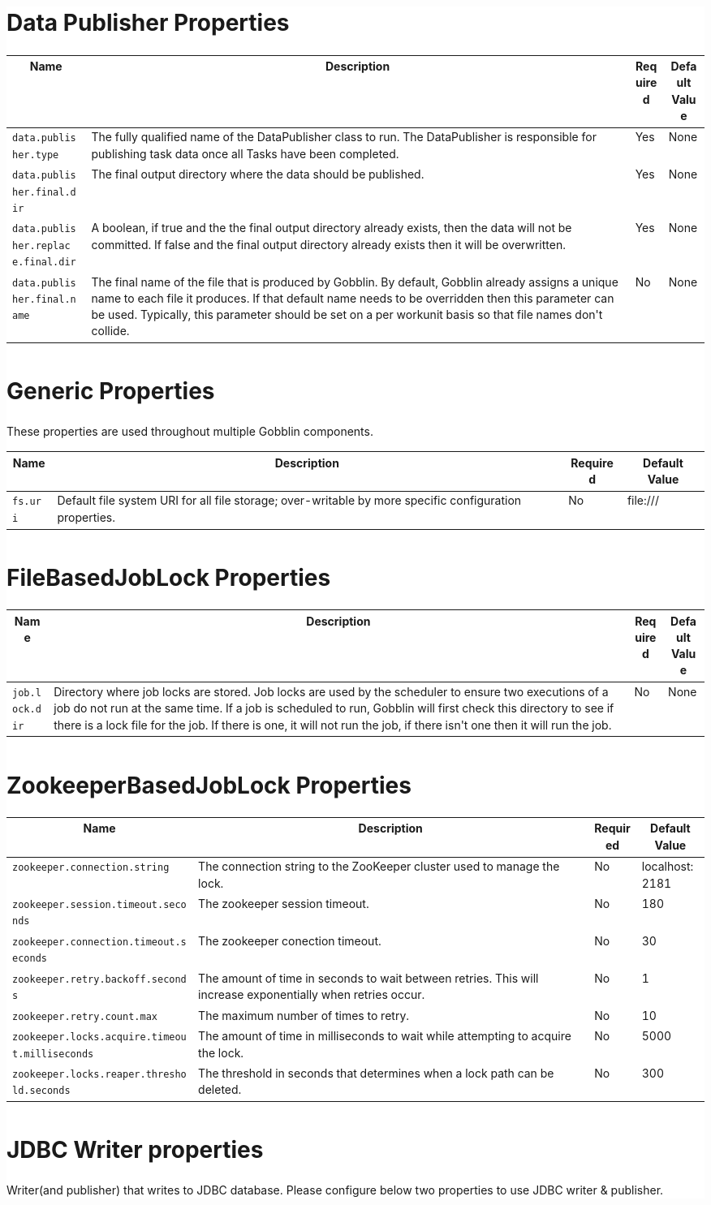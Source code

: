 # Data Publisher Properties <a name="Data-Publisher-Properties"></a>

| Name | Description | Required | Default Value |
| --- | --- | --- | --- |
| `data.publisher.type` |  The fully qualified name of the DataPublisher class to run. The DataPublisher is responsible for publishing task data once all Tasks have been completed. | Yes | None |
| `data.publisher.final.dir` |  The final output directory where the data should be published. | Yes | None |
| `data.publisher.replace.final.dir` | A boolean, if true and the the final output directory already exists, then the data will not be committed. If false and the final output directory already exists then it will be overwritten. | Yes | None |
| `data.publisher.final.name` | The final name of the file that is produced by Gobblin. By default, Gobblin already assigns a unique name to each file it produces. If that default name needs to be overridden then this parameter can be used. Typically, this parameter should be set on a per workunit basis so that file names don't collide. | No | None |
 
# Generic Properties <a name="Generic-Properties"></a>
These properties are used throughout multiple Gobblin components.

| Name | Description | Required | Default Value |
| --- | --- | --- | --- |
| `fs.uri` | Default file system URI for all file storage; over-writable by more specific configuration properties. | No | file:/// |

# FileBasedJobLock Properties <a name="FileBasedJobLock-Properties"></a>

| Name | Description | Required | Default Value |
| --- | --- | --- | --- |
| `job.lock.dir` | Directory where job locks are stored. Job locks are used by the scheduler to ensure two executions of a job do not run at the same time. If a job is scheduled to run, Gobblin will first check this directory to see if there is a lock file for the job. If there is one, it will not run the job, if there isn't one then it will run the job. | No | None |

# ZookeeperBasedJobLock Properties <a name="ZookeeperBasedJobLock-Properties"></a>

| Name | Description | Required | Default Value |
| --- | --- | --- | --- |
| `zookeeper.connection.string` | The connection string to the ZooKeeper cluster used to manage the lock. | No | localhost:2181 |
| `zookeeper.session.timeout.seconds` | The zookeeper session timeout. | No | 180 |
| `zookeeper.connection.timeout.seconds` | The zookeeper conection timeout. | No | 30 |
| `zookeeper.retry.backoff.seconds` | The amount of time in seconds to wait between retries.  This will increase exponentially when retries occur. | No | 1 |
| `zookeeper.retry.count.max` | The maximum number of times to retry. | No | 10 |
| `zookeeper.locks.acquire.timeout.milliseconds` | The amount of time in milliseconds to wait while attempting to acquire the lock. | No | 5000 |
| `zookeeper.locks.reaper.threshold.seconds` | The threshold in seconds that determines when a lock path can be deleted. | No | 300 |

# JDBC Writer properties <a name="JdbcWriter-Properties"></a>
Writer(and publisher) that writes to JDBC database. Please configure below two properties to use JDBC writer & publisher.
